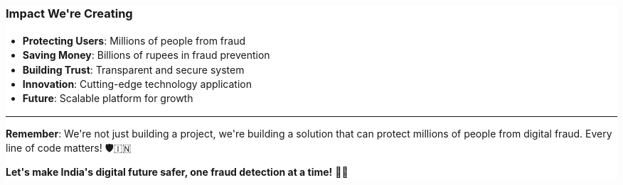 ### **Impact We're Creating**
- **Protecting Users**: Millions of people from fraud
- **Saving Money**: Billions of rupees in fraud prevention
- **Building Trust**: Transparent and secure system
- **Innovation**: Cutting-edge technology application
- **Future**: Scalable platform for growth

---

**Remember**: We're not just building a project, we're building a solution that can protect millions of people from digital fraud. Every line of code matters! 🛡️🇮🇳

**Let's make India's digital future safer, one fraud detection at a time!** 🚀✨
